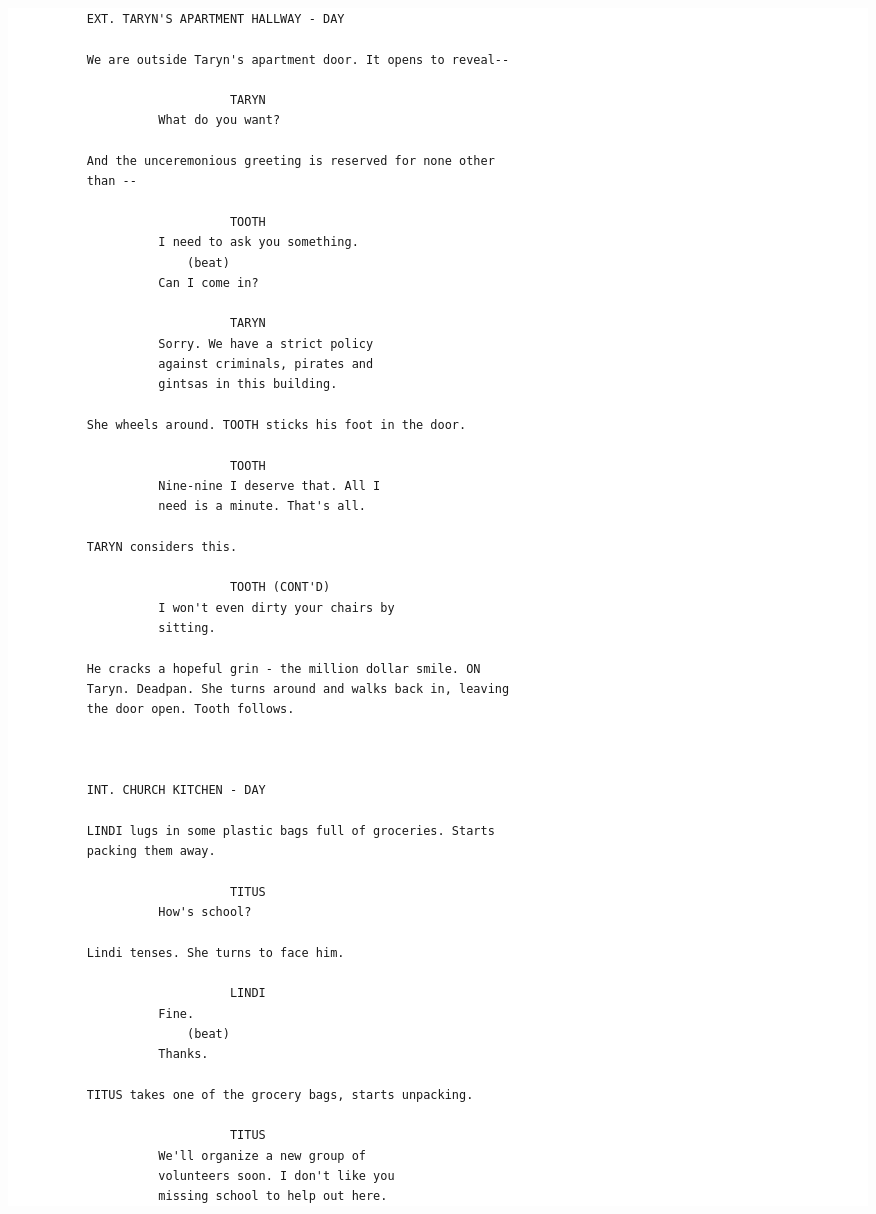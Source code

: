                EXT. TARYN'S APARTMENT HALLWAY - DAY

               We are outside Taryn's apartment door. It opens to reveal--

                                   TARYN   
                         What do you want?

               And the unceremonious greeting is reserved for none other
               than --

                                   TOOTH  
                         I need to ask you something. 
                             (beat)
                         Can I come in?

                                   TARYN  
                         Sorry. We have a strict policy
                         against criminals, pirates and
                         gintsas in this building.

               She wheels around. TOOTH sticks his foot in the door.

                                   TOOTH  
                         Nine-nine I deserve that. All I
                         need is a minute. That's all.

               TARYN considers this.

                                   TOOTH (CONT'D)
                         I won't even dirty your chairs by
                         sitting.

               He cracks a hopeful grin - the million dollar smile. ON
               Taryn. Deadpan. She turns around and walks back in, leaving
               the door open. Tooth follows.



               INT. CHURCH KITCHEN - DAY

               LINDI lugs in some plastic bags full of groceries. Starts
               packing them away.

                                   TITUS   
                         How's school?

               Lindi tenses. She turns to face him. 

                                   LINDI  
                         Fine.
                             (beat)
                         Thanks.

               TITUS takes one of the grocery bags, starts unpacking.

                                   TITUS  
                         We'll organize a new group of
                         volunteers soon. I don't like you
                         missing school to help out here.
